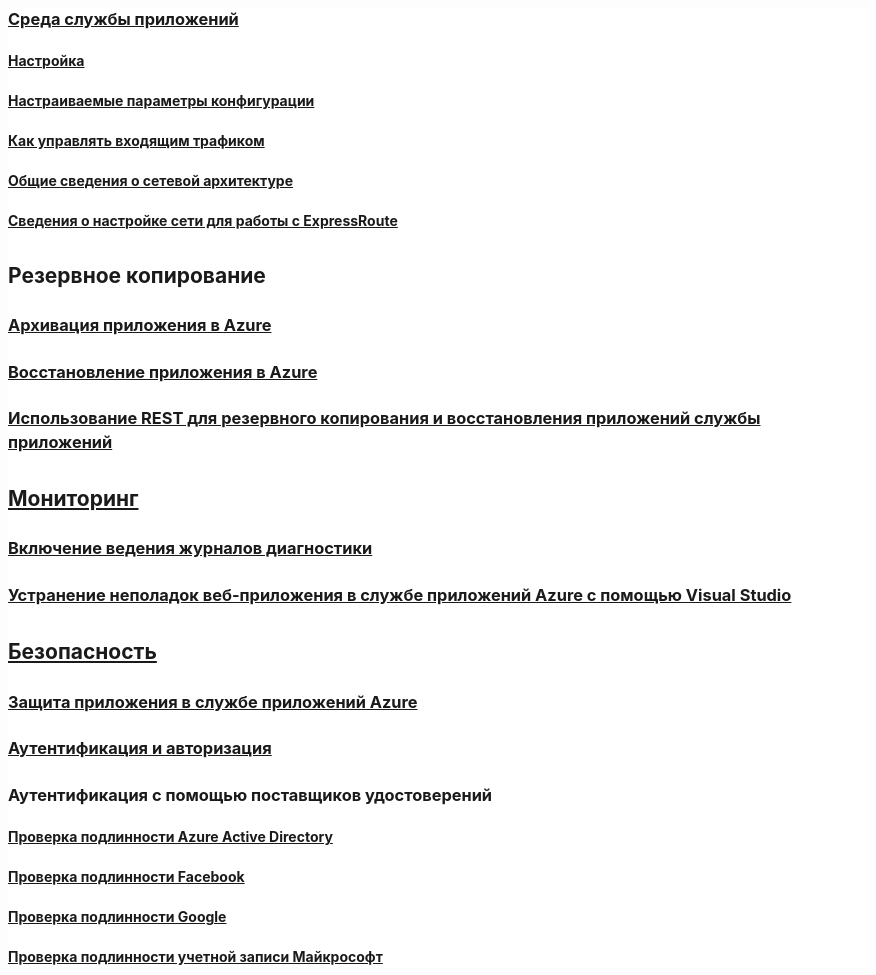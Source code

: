 ### [Среда службы приложений](../app-service/app-service-app-service-environments-readme.md?toc=%2fazure%2fapp-service-web%2ftoc.json)
#### [Настройка](app-service-web-configure-an-app-service-environment.md)
#### [Настраиваемые параметры конфигурации](app-service-app-service-environment-custom-settings.md)
#### [Как управлять входящим трафиком](app-service-app-service-environment-control-inbound-traffic.md)
#### [Общие сведения о сетевой архитектуре](app-service-app-service-environment-network-architecture-overview.md)
#### [Сведения о настройке сети для работы с ExpressRoute](app-service-app-service-environment-network-configuration-expressroute.md)

## Резервное копирование
### [Архивация приложения в Azure](web-sites-backup.md)
### [Восстановление приложения в Azure](web-sites-restore.md)
### [Использование REST для резервного копирования и восстановления приложений службы приложений](websites-csm-backup.md)

## [Мониторинг](web-sites-monitor.md)
### [Включение ведения журналов диагностики](web-sites-enable-diagnostic-log.md)
### [Устранение неполадок веб-приложения в службе приложений Azure с помощью Visual Studio](web-sites-dotnet-troubleshoot-visual-studio.md)

## [Безопасность](../app-service/app-service-security-readme.md?toc=%2fazure%2fapp-service-web%2ftoc.json)
### [Защита приложения в службе приложений Azure](web-sites-security.md)
### [Аутентификация и авторизация](../app-service/app-service-authentication-overview.md?toc=%2fazure%2fapp-service-web%2ftoc.json)
### Аутентификация с помощью поставщиков удостоверений
#### [Проверка подлинности Azure Active Directory](../app-service-mobile/app-service-mobile-how-to-configure-active-directory-authentication.md?toc=%2fazure%2fapp-service-web%2ftoc.json)
#### [Проверка подлинности Facebook](../app-service-mobile/app-service-mobile-how-to-configure-facebook-authentication.md?toc=%2fazure%2fapp-service-web%2ftoc.json)
#### [Проверка подлинности Google](../app-service-mobile/app-service-mobile-how-to-configure-google-authentication.md?toc=%2fazure%2fapp-service-web%2ftoc.json)
#### [Проверка подлинности учетной записи Майкрософт](../app-service-mobile/app-service-mobile-how-to-configure-microsoft-authentication.md?toc=%2fazure%2fapp-service-web%2ftoc.json)